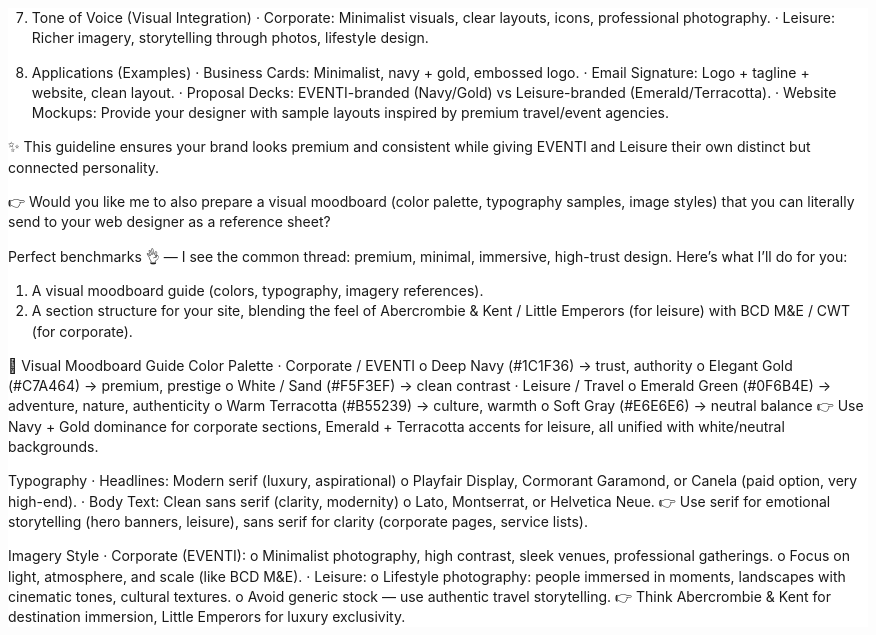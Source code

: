 7. Tone of Voice (Visual Integration)
·   	Corporate: Minimalist visuals, clear layouts, icons, professional photography.
·   	Leisure: Richer imagery, storytelling through photos, lifestyle design.

8. Applications (Examples)
·   	Business Cards: Minimalist, navy + gold, embossed logo.
·   	Email Signature: Logo + tagline + website, clean layout.
·   	Proposal Decks: EVENTI-branded (Navy/Gold) vs Leisure-branded (Emerald/Terracotta).
·   	Website Mockups: Provide your designer with sample layouts inspired by premium travel/event agencies.

✨ This guideline ensures your brand looks premium and consistent while giving EVENTI and Leisure their own distinct but connected personality.

👉 Would you like me to also prepare a visual moodboard (color palette, typography samples, image styles) that you can literally send to your web designer as a reference sheet?

 
Perfect benchmarks 👌 — I see the common thread: premium, minimal, immersive, high-trust design.
Here’s what I’ll do for you:
1. 	A visual moodboard guide (colors, typography, imagery references).
2. 	A section structure for your site, blending the feel of Abercrombie & Kent / Little Emperors (for leisure) with BCD M&E / CWT (for corporate).

🎨 Visual Moodboard Guide
Color Palette
·   	Corporate / EVENTI
o   Deep Navy (#1C1F36) → trust, authority
o   Elegant Gold (#C7A464) → premium, prestige
o   White / Sand (#F5F3EF) → clean contrast
·   	Leisure / Travel
o   Emerald Green (#0F6B4E) → adventure, nature, authenticity
o   Warm Terracotta (#B55239) → culture, warmth
o   Soft Gray (#E6E6E6) → neutral balance
👉 Use Navy + Gold dominance for corporate sections, Emerald + Terracotta accents for leisure, all unified with white/neutral backgrounds.

Typography
·   	Headlines: Modern serif (luxury, aspirational)
o   Playfair Display, Cormorant Garamond, or Canela (paid option, very high-end).
·   	Body Text: Clean sans serif (clarity, modernity)
o   Lato, Montserrat, or Helvetica Neue.
👉 Use serif for emotional storytelling (hero banners, leisure), sans serif for clarity (corporate pages, service lists).

Imagery Style
·   	Corporate (EVENTI):
o   Minimalist photography, high contrast, sleek venues, professional gatherings.
o   Focus on light, atmosphere, and scale (like BCD M&E).
·   	Leisure:
o   Lifestyle photography: people immersed in moments, landscapes with cinematic tones, cultural textures.
o   Avoid generic stock — use authentic travel storytelling.
👉 Think Abercrombie & Kent for destination immersion, Little Emperors for luxury exclusivity.
